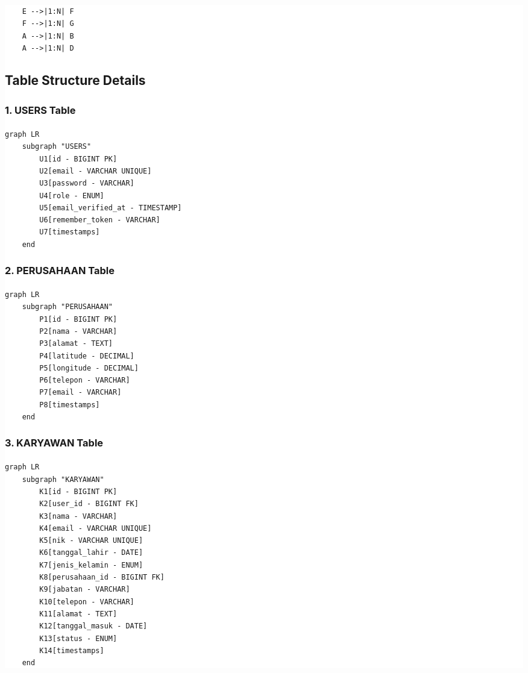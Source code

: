 ```mermaid
    E -->|1:N| F
    F -->|1:N| G
    A -->|1:N| B
    A -->|1:N| D
```

## Table Structure Details

### 1. USERS Table

```mermaid
graph LR
    subgraph "USERS"
        U1[id - BIGINT PK]
        U2[email - VARCHAR UNIQUE]
        U3[password - VARCHAR]
        U4[role - ENUM]
        U5[email_verified_at - TIMESTAMP]
        U6[remember_token - VARCHAR]
        U7[timestamps]
    end
```

### 2. PERUSAHAAN Table

```mermaid
graph LR
    subgraph "PERUSAHAAN"
        P1[id - BIGINT PK]
        P2[nama - VARCHAR]
        P3[alamat - TEXT]
        P4[latitude - DECIMAL]
        P5[longitude - DECIMAL]
        P6[telepon - VARCHAR]
        P7[email - VARCHAR]
        P8[timestamps]
    end
```

### 3. KARYAWAN Table

```mermaid
graph LR
    subgraph "KARYAWAN"
        K1[id - BIGINT PK]
        K2[user_id - BIGINT FK]
        K3[nama - VARCHAR]
        K4[email - VARCHAR UNIQUE]
        K5[nik - VARCHAR UNIQUE]
        K6[tanggal_lahir - DATE]
        K7[jenis_kelamin - ENUM]
        K8[perusahaan_id - BIGINT FK]
        K9[jabatan - VARCHAR]
        K10[telepon - VARCHAR]
        K11[alamat - TEXT]
        K12[tanggal_masuk - DATE]
        K13[status - ENUM]
        K14[timestamps]
    end
```
